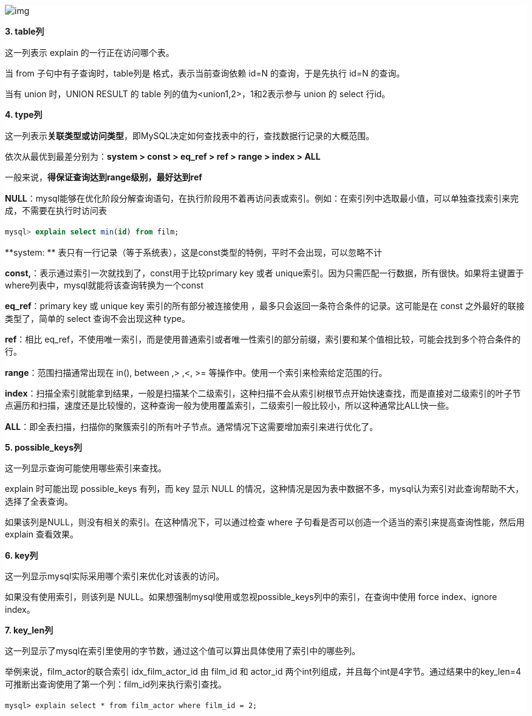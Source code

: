 ![img](http://img.jssjqd.cn/202110201723385.png)

**3. table列**

这一列表示 explain 的一行正在访问哪个表。

当 from 子句中有子查询时，table列是 <derivenN> 格式，表示当前查询依赖 id=N 的查询，于是先执行 id=N 的查询。

当有 union 时，UNION RESULT 的 table 列的值为<union1,2>，1和2表示参与 union 的 select 行id。

**4. type列**

这一列表示**关联类型或访问类型**，即MySQL决定如何查找表中的行，查找数据行记录的大概范围。

依次从最优到最差分别为：**system > const > eq_ref > ref > range > index > ALL**

一般来说，**得保证查询达到range级别，最好达到ref**

**NULL**：mysql能够在优化阶段分解查询语句，在执行阶段用不着再访问表或索引。例如：在索引列中选取最小值，可以单独查找索引来完成，不需要在执行时访问表

```sql
mysql> explain select min(id) from film;
```

**system: ** 表只有一行记录（等于系统表），这是const类型的特例，平时不会出现，可以忽略不计

**const,**：表示通过索引一次就找到了，const用于比较primary key 或者 unique索引。因为只需匹配一行数据，所有很快。如果将主键置于where列表中，mysql就能将该查询转换为一个const

**eq_ref**：primary key 或 unique key 索引的所有部分被连接使用 ，最多只会返回一条符合条件的记录。这可能是在 const 之外最好的联接类型了，简单的 select 查询不会出现这种 type。

**ref**：相比 eq_ref，不使用唯一索引，而是使用普通索引或者唯一性索引的部分前缀，索引要和某个值相比较，可能会找到多个符合条件的行。

**range**：范围扫描通常出现在 in(), between ,> ,<, >= 等操作中。使用一个索引来检索给定范围的行。

**index**：扫描全索引就能拿到结果，一般是扫描某个二级索引，这种扫描不会从索引树根节点开始快速查找，而是直接对二级索引的叶子节点遍历和扫描，速度还是比较慢的，这种查询一般为使用覆盖索引，二级索引一般比较小，所以这种通常比ALL快一些。

**ALL**：即全表扫描，扫描你的聚簇索引的所有叶子节点。通常情况下这需要增加索引来进行优化了。

**5. possible_keys列**

这一列显示查询可能使用哪些索引来查找。 

explain 时可能出现 possible_keys 有列，而 key 显示 NULL 的情况，这种情况是因为表中数据不多，mysql认为索引对此查询帮助不大，选择了全表查询。 

如果该列是NULL，则没有相关的索引。在这种情况下，可以通过检查 where 子句看是否可以创造一个适当的索引来提高查询性能，然后用 explain 查看效果。

**6. key列**

这一列显示mysql实际采用哪个索引来优化对该表的访问。

如果没有使用索引，则该列是 NULL。如果想强制mysql使用或忽视possible_keys列中的索引，在查询中使用 force index、ignore index。

**7. key_len列**

这一列显示了mysql在索引里使用的字节数，通过这个值可以算出具体使用了索引中的哪些列。 

举例来说，film_actor的联合索引 idx_film_actor_id 由 film_id 和 actor_id 两个int列组成，并且每个int是4字节。通过结果中的key_len=4可推断出查询使用了第一个列：film_id列来执行索引查找。

```
mysql> explain select * from film_actor where film_id = 2;
```
